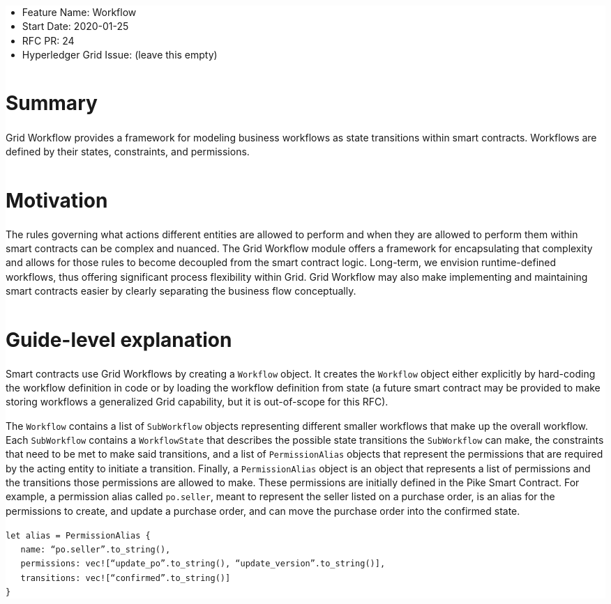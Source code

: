 - Feature Name: Workflow
- Start Date: 2020-01-25
- RFC PR: 24
- Hyperledger Grid Issue: (leave this empty)

# Summary
[summary]: #summary

Grid Workflow provides a framework for modeling business workflows as state
transitions within smart contracts. Workflows are defined by their states,
constraints, and permissions.

# Motivation
[motivation]: #motivation

The rules governing what actions different entities are allowed to perform and
when they are allowed to perform them within smart contracts can be complex and
nuanced. The Grid Workflow module offers a framework for encapsulating that
complexity and allows for those rules to become decoupled from the smart
contract logic. Long-term, we envision runtime-defined workflows, thus offering
significant process flexibility within Grid. Grid Workflow may also make
implementing and maintaining smart contracts easier by clearly separating the
business flow conceptually.

# Guide-level explanation
[guide-level-explanation]: #guide-level-explanation

Smart contracts use Grid Workflows by creating a `Workflow` object. It creates
the `Workflow` object either explicitly by hard-coding the workflow definition
in code or by loading the workflow definition from state (a future smart
contract may be provided to make storing workflows a generalized Grid
capability, but it is out-of-scope for this RFC).

The `Workflow` contains a list of `SubWorkflow` objects representing different
smaller workflows that make up the overall workflow. Each `SubWorkflow` contains
a `WorkflowState` that describes the possible state transitions the
`SubWorkflow` can make, the constraints that need to be met to make said
transitions, and a list of `PermissionAlias` objects that represent the
permissions that are required by the acting entity to initiate a transition.
Finally, a `PermissionAlias` object is an object that represents a list of
permissions and the transitions those permissions are allowed to make. These
permissions are initially defined in the Pike Smart Contract. For example, a
permission alias called `po.seller`, meant to represent the seller listed on a
purchase order, is an alias for the permissions to create, and update a purchase
order, and can move the purchase order into the confirmed state.

```
let alias = PermissionAlias {
   name: “po.seller”.to_string(),
   permissions: vec![“update_po”.to_string(), “update_version”.to_string()],
   transitions: vec![“confirmed”.to_string()]
}
```


[reference-level-explanation]: #reference-level-explanation
[drawbacks]: #drawbacks
[alternatives]: #alternatives
[unresolved]: #unresolved-questions